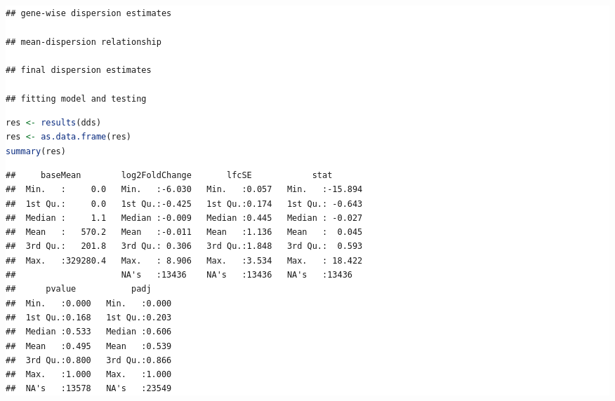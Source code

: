     ## gene-wise dispersion estimates

    ## mean-dispersion relationship

    ## final dispersion estimates

    ## fitting model and testing

``` r
res <- results(dds)
res <- as.data.frame(res)
summary(res)
```

    ##     baseMean        log2FoldChange       lfcSE            stat        
    ##  Min.   :     0.0   Min.   :-6.030   Min.   :0.057   Min.   :-15.894  
    ##  1st Qu.:     0.0   1st Qu.:-0.425   1st Qu.:0.174   1st Qu.: -0.643  
    ##  Median :     1.1   Median :-0.009   Median :0.445   Median : -0.027  
    ##  Mean   :   570.2   Mean   :-0.011   Mean   :1.136   Mean   :  0.045  
    ##  3rd Qu.:   201.8   3rd Qu.: 0.306   3rd Qu.:1.848   3rd Qu.:  0.593  
    ##  Max.   :329280.4   Max.   : 8.906   Max.   :3.534   Max.   : 18.422  
    ##                     NA's   :13436    NA's   :13436   NA's   :13436    
    ##      pvalue           padj      
    ##  Min.   :0.000   Min.   :0.000  
    ##  1st Qu.:0.168   1st Qu.:0.203  
    ##  Median :0.533   Median :0.606  
    ##  Mean   :0.495   Mean   :0.539  
    ##  3rd Qu.:0.800   3rd Qu.:0.866  
    ##  Max.   :1.000   Max.   :1.000  
    ##  NA's   :13578   NA's   :23549
